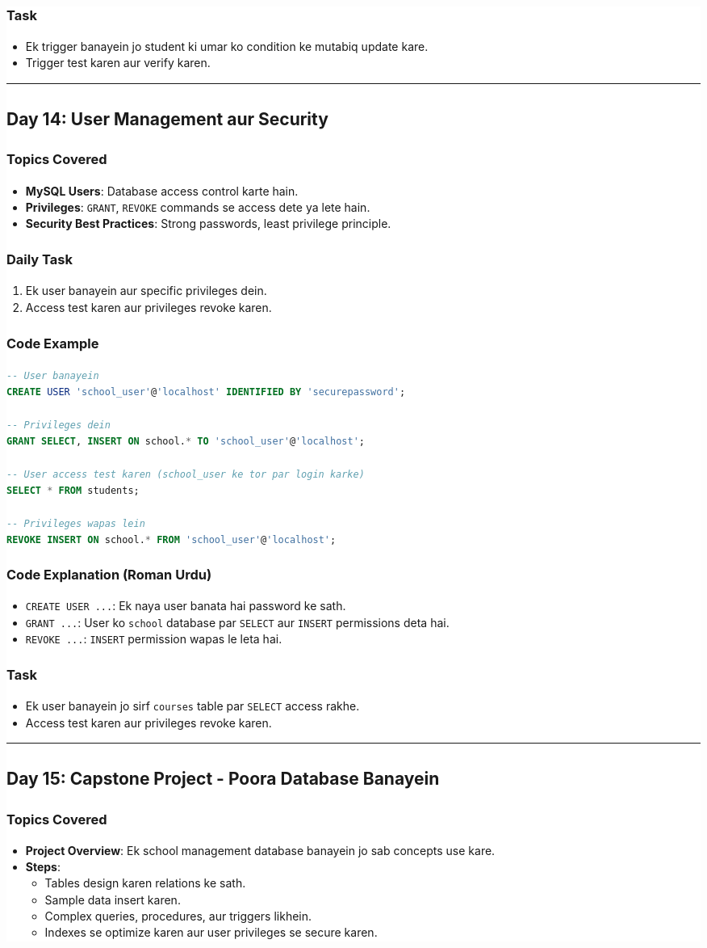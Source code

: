 ### Task
- Ek trigger banayein jo student ki umar ko condition ke mutabiq update kare.
- Trigger test karen aur verify karen.

---

## Day 14: User Management aur Security

### Topics Covered
- **MySQL Users**: Database access control karte hain.
- **Privileges**: `GRANT`, `REVOKE` commands se access dete ya lete hain.
- **Security Best Practices**: Strong passwords, least privilege principle.

### Daily Task
1. Ek user banayein aur specific privileges dein.
2. Access test karen aur privileges revoke karen.

### Code Example
```sql
-- User banayein
CREATE USER 'school_user'@'localhost' IDENTIFIED BY 'securepassword';

-- Privileges dein
GRANT SELECT, INSERT ON school.* TO 'school_user'@'localhost';

-- User access test karen (school_user ke tor par login karke)
SELECT * FROM students;

-- Privileges wapas lein
REVOKE INSERT ON school.* FROM 'school_user'@'localhost';
```

### Code Explanation (Roman Urdu)
- `CREATE USER ...`: Ek naya user banata hai password ke sath.
- `GRANT ...`: User ko `school` database par `SELECT` aur `INSERT` permissions deta hai.
- `REVOKE ...`: `INSERT` permission wapas le leta hai.

### Task
- Ek user banayein jo sirf `courses` table par `SELECT` access rakhe.
- Access test karen aur privileges revoke karen.

---

## Day 15: Capstone Project - Poora Database Banayein

### Topics Covered
- **Project Overview**: Ek school management database banayein jo sab concepts use kare.
- **Steps**:
  - Tables design karen relations ke sath.
  - Sample data insert karen.
  - Complex queries, procedures, aur triggers likhein.
  - Indexes se optimize karen aur user privileges se secure karen.
